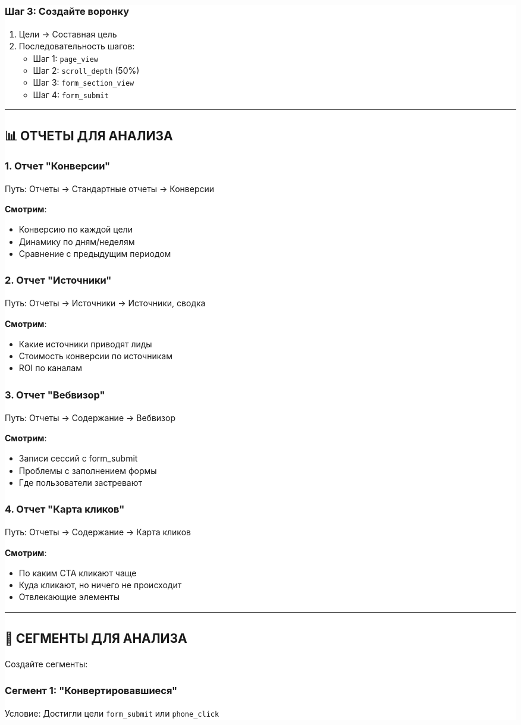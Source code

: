 ### Шаг 3: Создайте воронку
1. Цели → Составная цель
2. Последовательность шагов:
   - Шаг 1: `page_view`
   - Шаг 2: `scroll_depth` (50%)
   - Шаг 3: `form_section_view`
   - Шаг 4: `form_submit`

---

## 📊 ОТЧЕТЫ ДЛЯ АНАЛИЗА

### 1. **Отчет "Конверсии"**
Путь: Отчеты → Стандартные отчеты → Конверсии

**Смотрим**:
- Конверсию по каждой цели
- Динамику по дням/неделям
- Сравнение с предыдущим периодом

### 2. **Отчет "Источники"**
Путь: Отчеты → Источники → Источники, сводка

**Смотрим**:
- Какие источники приводят лиды
- Стоимость конверсии по источникам
- ROI по каналам

### 3. **Отчет "Вебвизор"**
Путь: Отчеты → Содержание → Вебвизор

**Смотрим**:
- Записи сессий с form_submit
- Проблемы с заполнением формы
- Где пользователи застревают

### 4. **Отчет "Карта кликов"**
Путь: Отчеты → Содержание → Карта кликов

**Смотрим**:
- По каким CTA кликают чаще
- Куда кликают, но ничего не происходит
- Отвлекающие элементы

---

## 🎨 СЕГМЕНТЫ ДЛЯ АНАЛИЗА

Создайте сегменты:

### **Сегмент 1: "Конвертировавшиеся"**
Условие: Достигли цели `form_submit` или `phone_click`
